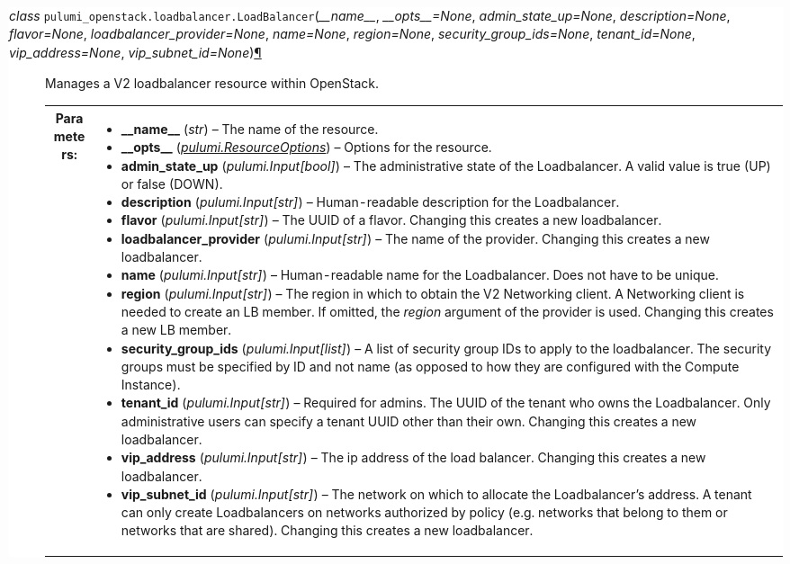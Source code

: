 </dd></dl>

<dl class="class">
<dt id="pulumi_openstack.loadbalancer.LoadBalancer">
<em class="property">class </em><code class="descclassname">pulumi_openstack.loadbalancer.</code><code class="descname">LoadBalancer</code><span class="sig-paren">(</span><em>__name__</em>, <em>__opts__=None</em>, <em>admin_state_up=None</em>, <em>description=None</em>, <em>flavor=None</em>, <em>loadbalancer_provider=None</em>, <em>name=None</em>, <em>region=None</em>, <em>security_group_ids=None</em>, <em>tenant_id=None</em>, <em>vip_address=None</em>, <em>vip_subnet_id=None</em><span class="sig-paren">)</span><a class="headerlink" href="#pulumi_openstack.loadbalancer.LoadBalancer" title="Permalink to this definition">¶</a></dt>
<dd><p>Manages a V2 loadbalancer resource within OpenStack.</p>
<table class="docutils field-list" frame="void" rules="none">
<col class="field-name" />
<col class="field-body" />
<tbody valign="top">
<tr class="field-odd field"><th class="field-name">Parameters:</th><td class="field-body"><ul class="first last simple">
<li><strong>__name__</strong> (<em>str</em>) – The name of the resource.</li>
<li><strong>__opts__</strong> (<a class="reference internal" href="../../pulumi/#pulumi.ResourceOptions" title="pulumi.ResourceOptions"><em>pulumi.ResourceOptions</em></a>) – Options for the resource.</li>
<li><strong>admin_state_up</strong> (<em>pulumi.Input</em><em>[</em><em>bool</em><em>]</em>) – The administrative state of the Loadbalancer.
A valid value is true (UP) or false (DOWN).</li>
<li><strong>description</strong> (<em>pulumi.Input</em><em>[</em><em>str</em><em>]</em>) – Human-readable description for the Loadbalancer.</li>
<li><strong>flavor</strong> (<em>pulumi.Input</em><em>[</em><em>str</em><em>]</em>) – The UUID of a flavor. Changing this creates a new
loadbalancer.</li>
<li><strong>loadbalancer_provider</strong> (<em>pulumi.Input</em><em>[</em><em>str</em><em>]</em>) – The name of the provider. Changing this
creates a new loadbalancer.</li>
<li><strong>name</strong> (<em>pulumi.Input</em><em>[</em><em>str</em><em>]</em>) – Human-readable name for the Loadbalancer. Does not have
to be unique.</li>
<li><strong>region</strong> (<em>pulumi.Input</em><em>[</em><em>str</em><em>]</em>) – The region in which to obtain the V2 Networking client.
A Networking client is needed to create an LB member. If omitted, the
<cite>region</cite> argument of the provider is used. Changing this creates a new
LB member.</li>
<li><strong>security_group_ids</strong> (<em>pulumi.Input</em><em>[</em><em>list</em><em>]</em>) – A list of security group IDs to apply to the
loadbalancer. The security groups must be specified by ID and not name (as
opposed to how they are configured with the Compute Instance).</li>
<li><strong>tenant_id</strong> (<em>pulumi.Input</em><em>[</em><em>str</em><em>]</em>) – Required for admins. The UUID of the tenant who owns
the Loadbalancer.  Only administrative users can specify a tenant UUID
other than their own.  Changing this creates a new loadbalancer.</li>
<li><strong>vip_address</strong> (<em>pulumi.Input</em><em>[</em><em>str</em><em>]</em>) – The ip address of the load balancer.
Changing this creates a new loadbalancer.</li>
<li><strong>vip_subnet_id</strong> (<em>pulumi.Input</em><em>[</em><em>str</em><em>]</em>) – The network on which to allocate the
Loadbalancer’s address. A tenant can only create Loadbalancers on networks
authorized by policy (e.g. networks that belong to them or networks that
are shared).  Changing this creates a new loadbalancer.</li>
</ul>
</td>
</tr>
</tbody>
</table>
<dl class="attribute">
<dt id="pulumi_openstack.loadbalancer.LoadBalancer.admin_state_up">